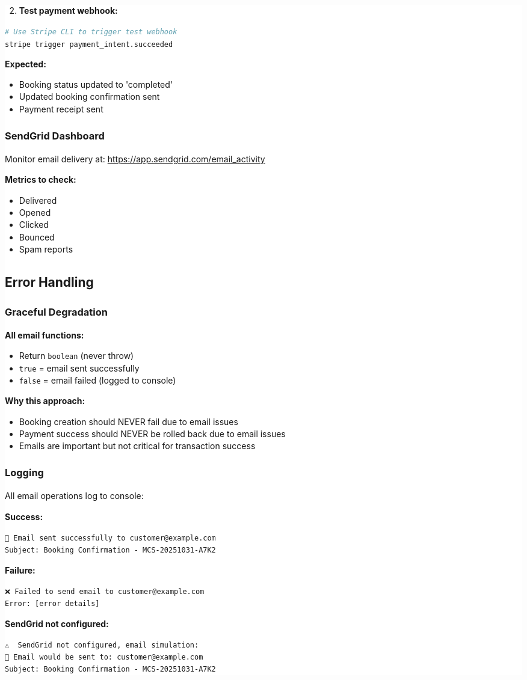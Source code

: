 2. **Test payment webhook:**
```bash
# Use Stripe CLI to trigger test webhook
stripe trigger payment_intent.succeeded
```

**Expected:**
- Booking status updated to 'completed'
- Updated booking confirmation sent
- Payment receipt sent

### SendGrid Dashboard

Monitor email delivery at: https://app.sendgrid.com/email_activity

**Metrics to check:**
- Delivered
- Opened
- Clicked
- Bounced
- Spam reports

## Error Handling

### Graceful Degradation

**All email functions:**
- Return `boolean` (never throw)
- `true` = email sent successfully
- `false` = email failed (logged to console)

**Why this approach:**
- Booking creation should NEVER fail due to email issues
- Payment success should NEVER be rolled back due to email issues
- Emails are important but not critical for transaction success

### Logging

All email operations log to console:

**Success:**
```
📧 Email sent successfully to customer@example.com
Subject: Booking Confirmation - MCS-20251031-A7K2
```

**Failure:**
```
❌ Failed to send email to customer@example.com
Error: [error details]
```

**SendGrid not configured:**
```
⚠️  SendGrid not configured, email simulation:
📧 Email would be sent to: customer@example.com
Subject: Booking Confirmation - MCS-20251031-A7K2
```
